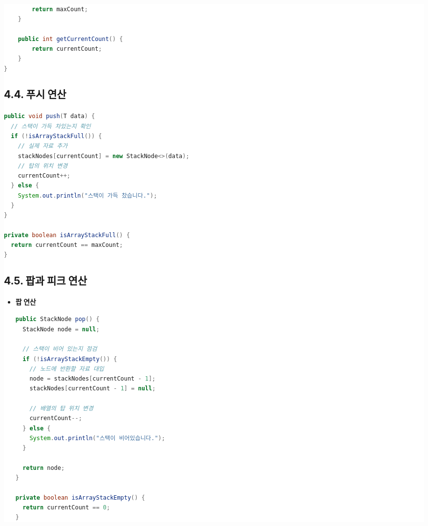 ```java
        return maxCount;
    }

    public int getCurrentCount() {
        return currentCount;
    }
}
```



## 4.4. 푸시 연산

```java
public void push(T data) {
  // 스택이 가득 차있는지 확인
  if (!isArrayStackFull()) {
    // 실제 자료 추가
    stackNodes[currentCount] = new StackNode<>(data);
    // 탑의 위치 변경
    currentCount++;
  } else {
    System.out.println("스택이 가득 찼습니다.");
  }
}

private boolean isArrayStackFull() {
  return currentCount == maxCount;
}
```



## 4.5. 팝과 피크 연산

* **팝 연산**

  ```java
  public StackNode pop() {
    StackNode node = null;
  
    // 스택이 비어 있는지 점검
    if (!isArrayStackEmpty()) {
      // 노드에 반환할 자료 대입
      node = stackNodes[currentCount - 1];
      stackNodes[currentCount - 1] = null;
  
      // 배열의 탑 위치 변경
      currentCount--;
    } else {
      System.out.println("스택이 비어있습니다.");
    }
  
    return node;
  }
  
  private boolean isArrayStackEmpty() {
    return currentCount == 0;
  }
  ```
